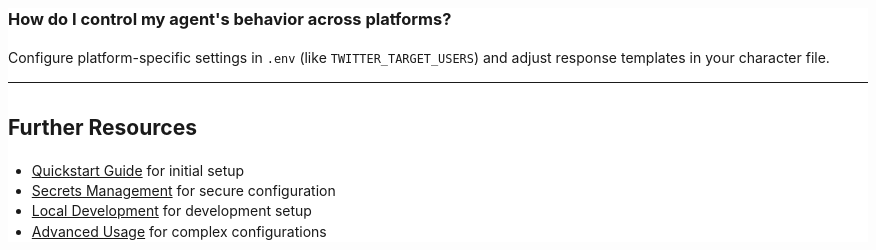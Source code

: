 ### How do I control my agent's behavior across platforms?
Configure platform-specific settings in `.env` (like `TWITTER_TARGET_USERS`) and adjust response templates in your character file.

---

## Further Resources

- [Quickstart Guide](../quickstart.md) for initial setup
- [Secrets Management](./secrets-management.md) for secure configuration
- [Local Development](./local-development.md) for development setup
- [Advanced Usage](./advanced.md) for complex configurations

